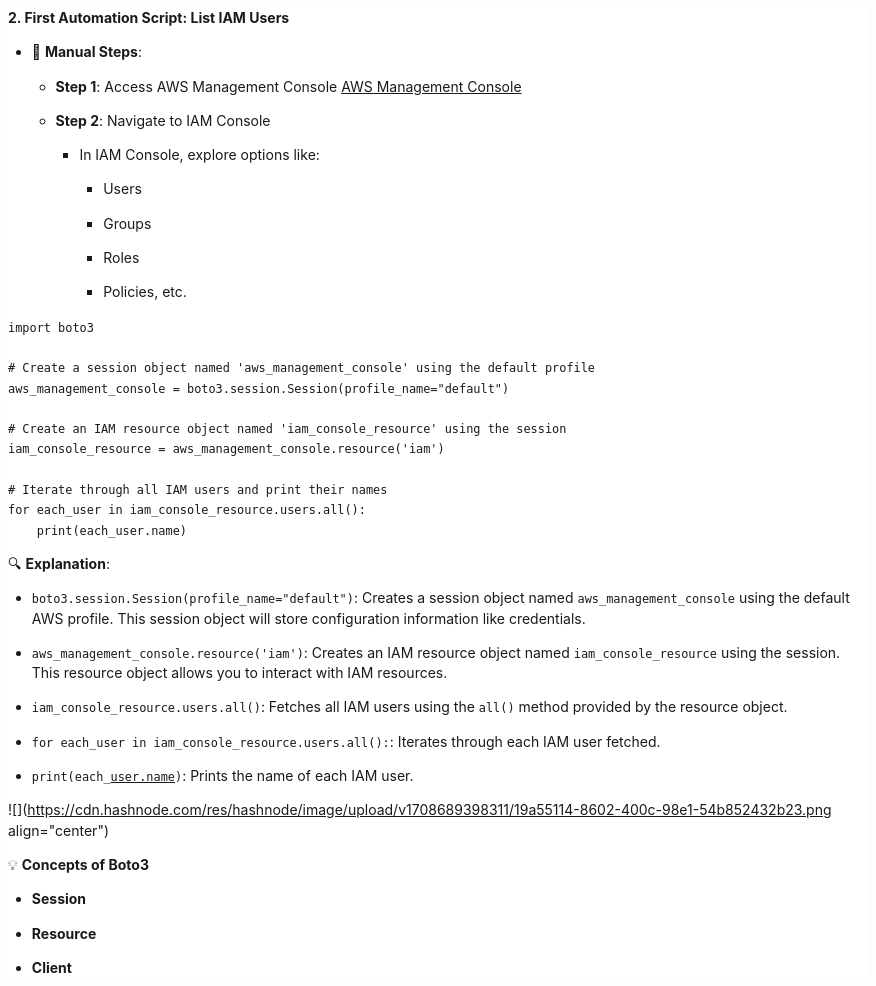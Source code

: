 
**2\. First Automation Script: List IAM Users**

* 📝 **Manual Steps**:
    
    * **Step 1**: Access AWS Management Console [AWS Management Console](https://aws.amazon.com/console/)
        
    * **Step 2**: Navigate to IAM Console
        
        * In IAM Console, explore options like:
            
            * Users
                
            * Groups
                
            * Roles
                
            * Policies, etc.
                

```plaintext
import boto3

# Create a session object named 'aws_management_console' using the default profile
aws_management_console = boto3.session.Session(profile_name="default")

# Create an IAM resource object named 'iam_console_resource' using the session
iam_console_resource = aws_management_console.resource('iam') 

# Iterate through all IAM users and print their names
for each_user in iam_console_resource.users.all():
    print(each_user.name)
```

🔍 **Explanation**:

* `boto3.session.Session(profile_name="default")`: Creates a session object named `aws_management_console` using the default AWS profile. This session object will store configuration information like credentials.
    
* `aws_management_console.resource('iam')`: Creates an IAM resource object named `iam_console_resource` using the session. This resource object allows you to interact with IAM resources.
    
* `iam_console_resource.users.all()`: Fetches all IAM users using the `all()` method provided by the resource object.
    
* `for each_user in iam_console_resource.users.all():`: Iterates through each IAM user fetched.
    
* `print(each_`[`user.name`](http://user.name)`)`: Prints the name of each IAM user.
    

![](https://cdn.hashnode.com/res/hashnode/image/upload/v1708689398311/19a55114-8602-400c-98e1-54b852432b23.png align="center")

💡 **Concepts of Boto3**

* **Session**  
    
* **Resource**  
    
* **Client**  
    